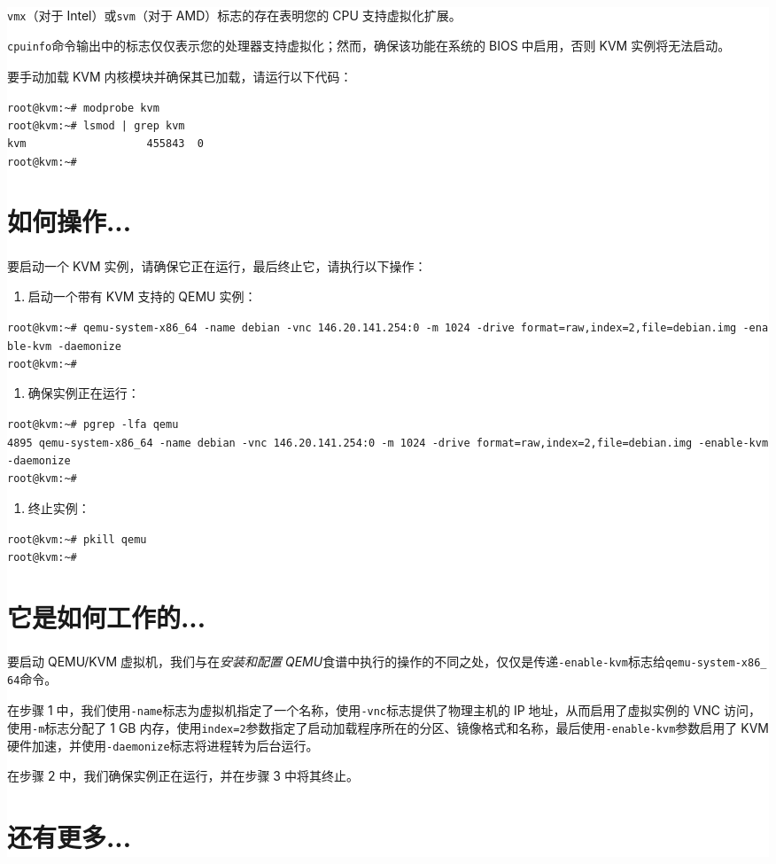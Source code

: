 `vmx`（对于 Intel）或`svm`（对于 AMD）标志的存在表明您的 CPU 支持虚拟化扩展。

`cpuinfo`命令输出中的标志仅仅表示您的处理器支持虚拟化；然而，确保该功能在系统的 BIOS 中启用，否则 KVM 实例将无法启动。

要手动加载 KVM 内核模块并确保其已加载，请运行以下代码：

```
root@kvm:~# modprobe kvm
root@kvm:~# lsmod | grep kvm
kvm                   455843  0
root@kvm:~#

```

# 如何操作...

要启动一个 KVM 实例，请确保它正在运行，最后终止它，请执行以下操作：

1.  启动一个带有 KVM 支持的 QEMU 实例：

```
root@kvm:~# qemu-system-x86_64 -name debian -vnc 146.20.141.254:0 -m 1024 -drive format=raw,index=2,file=debian.img -enable-kvm -daemonize    
root@kvm:~#

```

1.  确保实例正在运行：

```
root@kvm:~# pgrep -lfa qemu    
4895 qemu-system-x86_64 -name debian -vnc 146.20.141.254:0 -m 1024 -drive format=raw,index=2,file=debian.img -enable-kvm -daemonize    
root@kvm:~#

```

1.  终止实例：

```
root@kvm:~# pkill qemu    
root@kvm:~#

```

# 它是如何工作的...

要启动 QEMU/KVM 虚拟机，我们与在*安装和配置 QEMU*食谱中执行的操作的不同之处，仅仅是传递`-enable-kvm`标志给`qemu-system-x86_64`命令。

在步骤 1 中，我们使用`-name`标志为虚拟机指定了一个名称，使用`-vnc`标志提供了物理主机的 IP 地址，从而启用了虚拟实例的 VNC 访问，使用`-m`标志分配了 1 GB 内存，使用`index=2`参数指定了启动加载程序所在的分区、镜像格式和名称，最后使用`-enable-kvm`参数启用了 KVM 硬件加速，并使用`-daemonize`标志将进程转为后台运行。

在步骤 2 中，我们确保实例正在运行，并在步骤 3 中将其终止。

# 还有更多...
